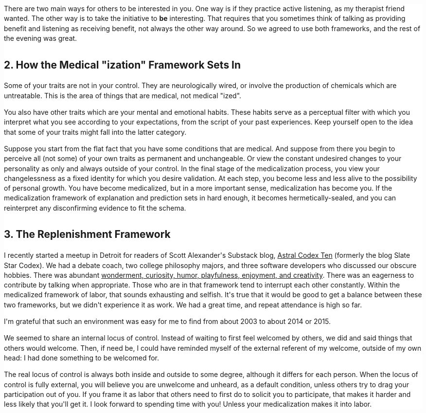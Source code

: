 There are two main ways for others to be interested in you. One way is if they practice active listening, as my therapist friend wanted. The other way is to take the initiative to **be** interesting. That requires that you sometimes think of talking as providing benefit and listening as receiving benefit, not always the other way around. So we agreed to use both frameworks, and the rest of the evening was great.

2\. How the Medical "ization" Framework Sets In
-----------------------------------------------

Some of your traits are not in your control. They are neurologically wired, or involve the production of chemicals which are untreatable. This is the area of things that are medical, not medical "ized".

You also have other traits which are your mental and emotional habits. These habits serve as a perceptual filter with which you interpret what you see according to your expectations, from the script of your past experiences. Keep yourself open to the idea that some of your traits might fall into the latter category.

Suppose you start from the flat fact that you have some conditions that are medical. And suppose from there you begin to perceive all (not some) of your own traits as permanent and unchangeable. Or view the constant undesired changes to your personality as only and always outside of your control. In the final stage of the medicalization process, you view your changelessness as a fixed identity for which you desire validation. At each step, you become less and less alive to the possibility of personal growth. You have become medicalized, but in a more important sense, medicalization has become you. If the medicalization framework of explanation and prediction sets in hard enough, it becomes hermetically-sealed, and you can reinterpret any disconfirming evidence to fit the schema.

3\. The Replenishment Framework
-------------------------------

I recently started a meetup in Detroit for readers of Scott Alexander's Substack blog, [Astral Codex Ten](https://astralcodexten.substack.com/) (formerly the blog Slate Star Codex). We had a debate coach, two college philosophy majors, and three software developers who discussed our obscure hobbies. There was abundant [wonderment, curiosity, humor, playfulness, enjoyment, and creativity](https://meaningness.com/complete-textures). There was an eagerness to contribute by talking when appropriate. Those who are in that framework tend to interrupt each other constantly. Within the medicalized framework of labor, that sounds exhausting and selfish. It's true that it would be good to get a balance between these two frameworks, but we didn't experience it as work. We had a great time, and repeat attendance is high so far.

I'm grateful that such an environment was easy for me to find from about 2003 to about 2014 or 2015.

We seemed to share an internal locus of control. Instead of waiting to first feel welcomed by others, we did and said things that others would welcome. Then, if need be, I could have reminded myself of the external referent of my welcome, outside of my own head: I had done something to be welcomed for.

The real locus of control is always both inside and outside to some degree, although it differs for each person. When the locus of control is fully external, you will believe you are unwelcome and unheard, as a default condition, unless others try to drag your participation out of you. If you frame it as labor that others need to first do to solicit you to participate, that makes it harder and less likely that you'll get it. I look forward to spending time with you! Unless your medicalization makes it into labor.
